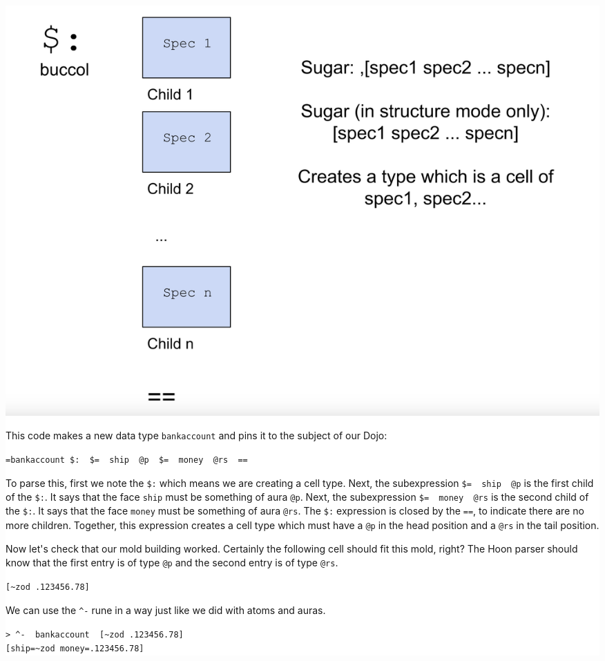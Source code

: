 ![](Images/040.png)

This code makes a new data type `bankaccount` and pins it to the subject of our Dojo:
```
=bankaccount $:  $=  ship  @p  $=  money  @rs  ==
```

To parse this, first we note the `$:` which means we are creating a cell type. Next, the subexpression `$=  ship  @p` is the first child of the `$:`. It says that the face `ship` must be something of aura `@p`. Next, the subexpression `$=  money  @rs` is the second child of the `$:`. It says that the face `money` must be something of aura `@rs`. The `$:` expression is closed by the `==`, to indicate there are no more children. Together, this expression creates a cell type which must have a `@p` in the head position and a `@rs` in the tail position.

Now let's check that our mold building worked. Certainly the following cell should fit this mold, right? The Hoon parser should know that the first entry is of type `@p` and the second entry is of type `@rs`. 
```
[~zod .123456.78]
```

We can use the `^-` rune in a way just like we did with atoms and auras.

```
> ^-  bankaccount  [~zod .123456.78]
[ship=~zod money=.123456.78]
```
